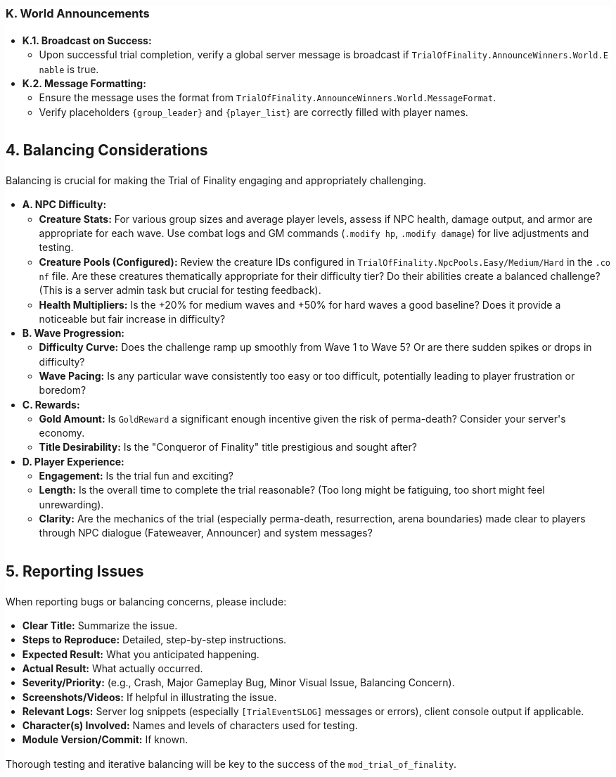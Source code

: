 ### K. World Announcements

*   **K.1. Broadcast on Success:**
    *   Upon successful trial completion, verify a global server message is broadcast if `TrialOfFinality.AnnounceWinners.World.Enable` is true.
*   **K.2. Message Formatting:**
    *   Ensure the message uses the format from `TrialOfFinality.AnnounceWinners.World.MessageFormat`.
    *   Verify placeholders `{group_leader}` and `{player_list}` are correctly filled with player names.

## 4. Balancing Considerations

Balancing is crucial for making the Trial of Finality engaging and appropriately challenging.

*   **A. NPC Difficulty:**
    *   **Creature Stats:** For various group sizes and average player levels, assess if NPC health, damage output, and armor are appropriate for each wave. Use combat logs and GM commands (`.modify hp`, `.modify damage`) for live adjustments and testing.
    *   **Creature Pools (Configured):** Review the creature IDs configured in `TrialOfFinality.NpcPools.Easy/Medium/Hard` in the `.conf` file. Are these creatures thematically appropriate for their difficulty tier? Do their abilities create a balanced challenge? (This is a server admin task but crucial for testing feedback).
    *   **Health Multipliers:** Is the +20% for medium waves and +50% for hard waves a good baseline? Does it provide a noticeable but fair increase in difficulty?
*   **B. Wave Progression:**
    *   **Difficulty Curve:** Does the challenge ramp up smoothly from Wave 1 to Wave 5? Or are there sudden spikes or drops in difficulty?
    *   **Wave Pacing:** Is any particular wave consistently too easy or too difficult, potentially leading to player frustration or boredom?
*   **C. Rewards:**
    *   **Gold Amount:** Is `GoldReward` a significant enough incentive given the risk of perma-death? Consider your server's economy.
    *   **Title Desirability:** Is the "Conqueror of Finality" title prestigious and sought after?
*   **D. Player Experience:**
    *   **Engagement:** Is the trial fun and exciting?
    *   **Length:** Is the overall time to complete the trial reasonable? (Too long might be fatiguing, too short might feel unrewarding).
    *   **Clarity:** Are the mechanics of the trial (especially perma-death, resurrection, arena boundaries) made clear to players through NPC dialogue (Fateweaver, Announcer) and system messages?

## 5. Reporting Issues

When reporting bugs or balancing concerns, please include:

*   **Clear Title:** Summarize the issue.
*   **Steps to Reproduce:** Detailed, step-by-step instructions.
*   **Expected Result:** What you anticipated happening.
*   **Actual Result:** What actually occurred.
*   **Severity/Priority:** (e.g., Crash, Major Gameplay Bug, Minor Visual Issue, Balancing Concern).
*   **Screenshots/Videos:** If helpful in illustrating the issue.
*   **Relevant Logs:** Server log snippets (especially `[TrialEventSLOG]` messages or errors), client console output if applicable.
*   **Character(s) Involved:** Names and levels of characters used for testing.
*   **Module Version/Commit:** If known.

Thorough testing and iterative balancing will be key to the success of the `mod_trial_of_finality`.
